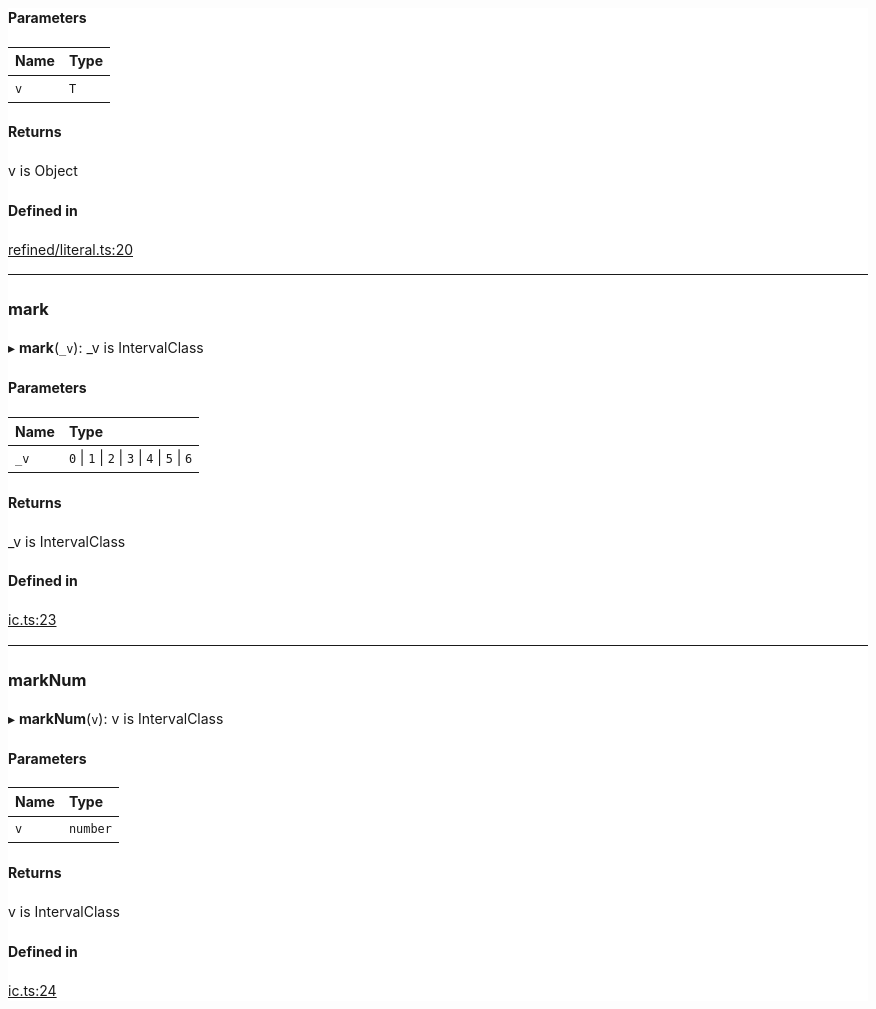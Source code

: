 #### Parameters

| Name | Type |
| :------ | :------ |
| `v` | `T` |

#### Returns

v is Object

#### Defined in

[refined/literal.ts:20](https://github.com/noriapi/brand-music/blob/d3723cb/src/refined/literal.ts#L20)

___

### mark

▸ **mark**(`_v`): \_v is IntervalClass

#### Parameters

| Name | Type |
| :------ | :------ |
| `_v` | ``0`` \| ``1`` \| ``2`` \| ``3`` \| ``4`` \| ``5`` \| ``6`` |

#### Returns

\_v is IntervalClass

#### Defined in

[ic.ts:23](https://github.com/noriapi/brand-music/blob/d3723cb/src/ic.ts#L23)

___

### markNum

▸ **markNum**(`v`): v is IntervalClass

#### Parameters

| Name | Type |
| :------ | :------ |
| `v` | `number` |

#### Returns

v is IntervalClass

#### Defined in

[ic.ts:24](https://github.com/noriapi/brand-music/blob/d3723cb/src/ic.ts#L24)
